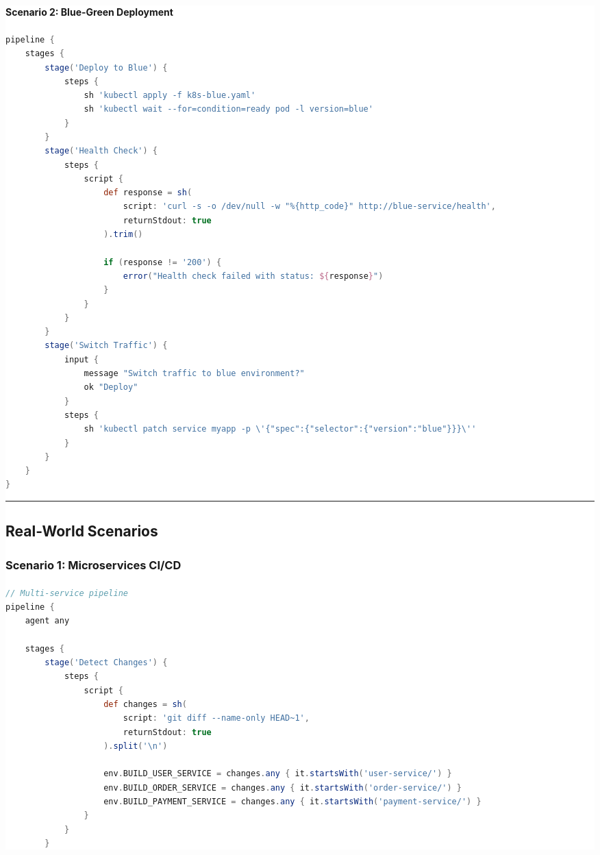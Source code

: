 #### Scenario 2: Blue-Green Deployment
```groovy
pipeline {
    stages {
        stage('Deploy to Blue') {
            steps {
                sh 'kubectl apply -f k8s-blue.yaml'
                sh 'kubectl wait --for=condition=ready pod -l version=blue'
            }
        }
        stage('Health Check') {
            steps {
                script {
                    def response = sh(
                        script: 'curl -s -o /dev/null -w "%{http_code}" http://blue-service/health',
                        returnStdout: true
                    ).trim()
                    
                    if (response != '200') {
                        error("Health check failed with status: ${response}")
                    }
                }
            }
        }
        stage('Switch Traffic') {
            input {
                message "Switch traffic to blue environment?"
                ok "Deploy"
            }
            steps {
                sh 'kubectl patch service myapp -p \'{"spec":{"selector":{"version":"blue"}}}\''
            }
        }
    }
}
```

---

## Real-World Scenarios

### Scenario 1: Microservices CI/CD

```groovy
// Multi-service pipeline
pipeline {
    agent any
    
    stages {
        stage('Detect Changes') {
            steps {
                script {
                    def changes = sh(
                        script: 'git diff --name-only HEAD~1',
                        returnStdout: true
                    ).split('\n')
                    
                    env.BUILD_USER_SERVICE = changes.any { it.startsWith('user-service/') }
                    env.BUILD_ORDER_SERVICE = changes.any { it.startsWith('order-service/') }
                    env.BUILD_PAYMENT_SERVICE = changes.any { it.startsWith('payment-service/') }
                }
            }
        }
```